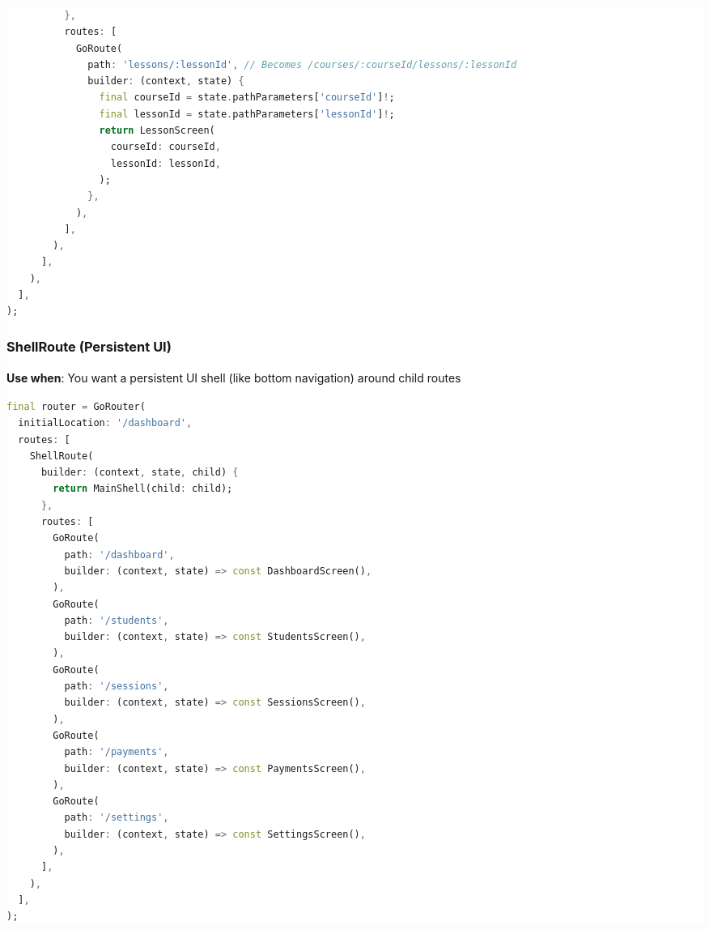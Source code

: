 ```dart
          },
          routes: [
            GoRoute(
              path: 'lessons/:lessonId', // Becomes /courses/:courseId/lessons/:lessonId
              builder: (context, state) {
                final courseId = state.pathParameters['courseId']!;
                final lessonId = state.pathParameters['lessonId']!;
                return LessonScreen(
                  courseId: courseId,
                  lessonId: lessonId,
                );
              },
            ),
          ],
        ),
      ],
    ),
  ],
);
```

### ShellRoute (Persistent UI)

**Use when**: You want a persistent UI shell (like bottom navigation) around child routes

```dart
final router = GoRouter(
  initialLocation: '/dashboard',
  routes: [
    ShellRoute(
      builder: (context, state, child) {
        return MainShell(child: child);
      },
      routes: [
        GoRoute(
          path: '/dashboard',
          builder: (context, state) => const DashboardScreen(),
        ),
        GoRoute(
          path: '/students',
          builder: (context, state) => const StudentsScreen(),
        ),
        GoRoute(
          path: '/sessions',
          builder: (context, state) => const SessionsScreen(),
        ),
        GoRoute(
          path: '/payments',
          builder: (context, state) => const PaymentsScreen(),
        ),
        GoRoute(
          path: '/settings',
          builder: (context, state) => const SettingsScreen(),
        ),
      ],
    ),
  ],
);
```
